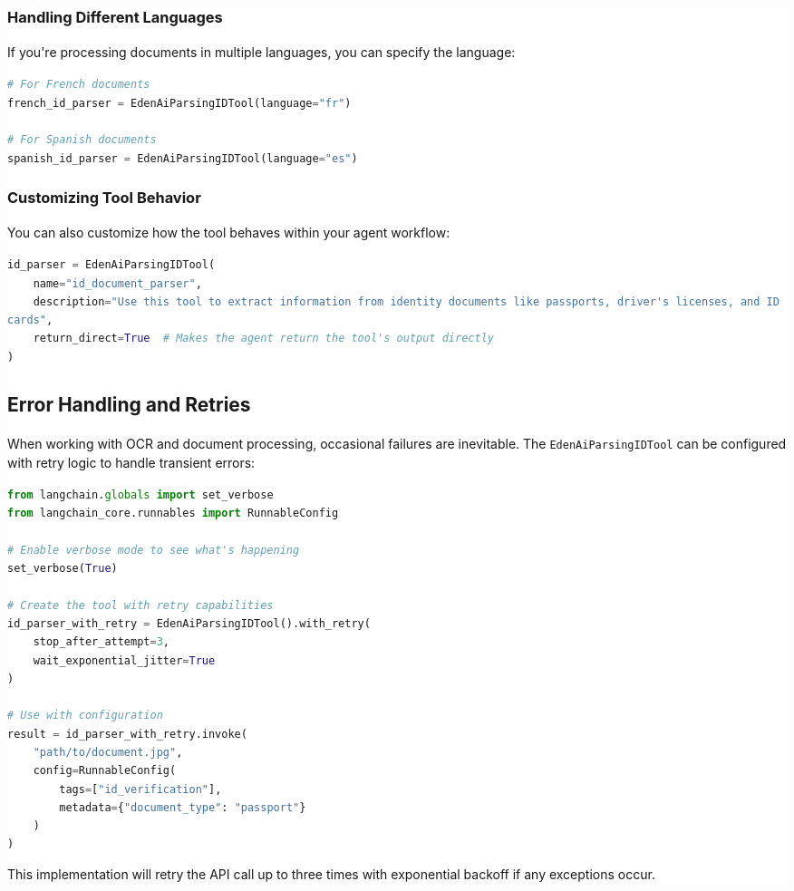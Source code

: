 ### Handling Different Languages

If you're processing documents in multiple languages, you can specify the language:

```python
# For French documents
french_id_parser = EdenAiParsingIDTool(language="fr")

# For Spanish documents
spanish_id_parser = EdenAiParsingIDTool(language="es")
```

### Customizing Tool Behavior

You can also customize how the tool behaves within your agent workflow:

```python
id_parser = EdenAiParsingIDTool(
    name="id_document_parser",
    description="Use this tool to extract information from identity documents like passports, driver's licenses, and ID cards",
    return_direct=True  # Makes the agent return the tool's output directly
)
```

## Error Handling and Retries

When working with OCR and document processing, occasional failures are inevitable. The `EdenAiParsingIDTool` can be configured with retry logic to handle transient errors:

```python
from langchain.globals import set_verbose
from langchain_core.runnables import RunnableConfig

# Enable verbose mode to see what's happening
set_verbose(True)

# Create the tool with retry capabilities
id_parser_with_retry = EdenAiParsingIDTool().with_retry(
    stop_after_attempt=3,
    wait_exponential_jitter=True
)

# Use with configuration
result = id_parser_with_retry.invoke(
    "path/to/document.jpg",
    config=RunnableConfig(
        tags=["id_verification"],
        metadata={"document_type": "passport"}
    )
)
```

This implementation will retry the API call up to three times with exponential backoff if any exceptions occur.
